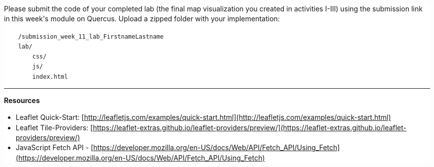 Please submit the code of your completed lab (the final map visualization you created in activities I-III) using 
the submission link in this week's module on Quercus. Upload a zipped folder with your implementation:

```
	/submission_week_11_lab_FirstnameLastname  
    lab/
        css/ 		
        js/ 
        index.html
```

-----

**Resources**

- Leaflet Quick-Start: [http://leafletjs.com/examples/quick-start.html](http://leafletjs.com/examples/quick-start.html)
- Leaflet Tile-Providers: [https://leaflet-extras.github.io/leaflet-providers/preview/](https://leaflet-extras.github.io/leaflet-providers/preview/)
- JavaScript Fetch API - [https://developer.mozilla.org/en-US/docs/Web/API/Fetch_API/Using_Fetch](https://developer.mozilla.org/en-US/docs/Web/API/Fetch_API/Using_Fetch)
  


